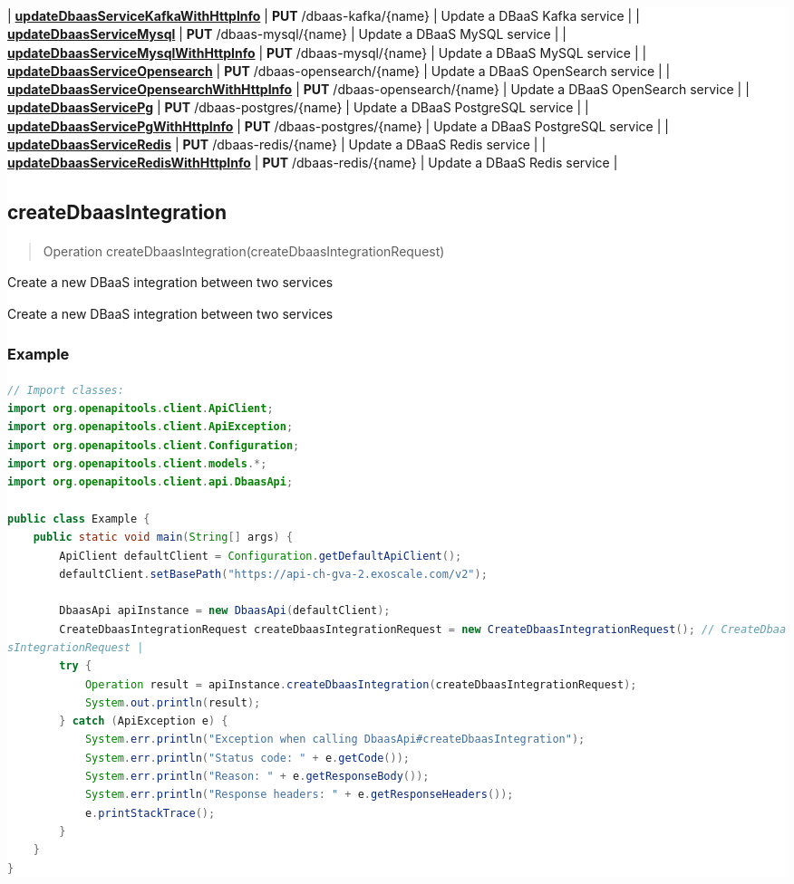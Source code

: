 | [**updateDbaasServiceKafkaWithHttpInfo**](DbaasApi.md#updateDbaasServiceKafkaWithHttpInfo) | **PUT** /dbaas-kafka/{name} | Update a DBaaS Kafka service |
| [**updateDbaasServiceMysql**](DbaasApi.md#updateDbaasServiceMysql) | **PUT** /dbaas-mysql/{name} | Update a DBaaS MySQL service |
| [**updateDbaasServiceMysqlWithHttpInfo**](DbaasApi.md#updateDbaasServiceMysqlWithHttpInfo) | **PUT** /dbaas-mysql/{name} | Update a DBaaS MySQL service |
| [**updateDbaasServiceOpensearch**](DbaasApi.md#updateDbaasServiceOpensearch) | **PUT** /dbaas-opensearch/{name} | Update a DBaaS OpenSearch service |
| [**updateDbaasServiceOpensearchWithHttpInfo**](DbaasApi.md#updateDbaasServiceOpensearchWithHttpInfo) | **PUT** /dbaas-opensearch/{name} | Update a DBaaS OpenSearch service |
| [**updateDbaasServicePg**](DbaasApi.md#updateDbaasServicePg) | **PUT** /dbaas-postgres/{name} | Update a DBaaS PostgreSQL service |
| [**updateDbaasServicePgWithHttpInfo**](DbaasApi.md#updateDbaasServicePgWithHttpInfo) | **PUT** /dbaas-postgres/{name} | Update a DBaaS PostgreSQL service |
| [**updateDbaasServiceRedis**](DbaasApi.md#updateDbaasServiceRedis) | **PUT** /dbaas-redis/{name} | Update a DBaaS Redis service |
| [**updateDbaasServiceRedisWithHttpInfo**](DbaasApi.md#updateDbaasServiceRedisWithHttpInfo) | **PUT** /dbaas-redis/{name} | Update a DBaaS Redis service |



## createDbaasIntegration

> Operation createDbaasIntegration(createDbaasIntegrationRequest)

Create a new DBaaS integration between two services

Create a new DBaaS integration between two services

### Example

```java
// Import classes:
import org.openapitools.client.ApiClient;
import org.openapitools.client.ApiException;
import org.openapitools.client.Configuration;
import org.openapitools.client.models.*;
import org.openapitools.client.api.DbaasApi;

public class Example {
    public static void main(String[] args) {
        ApiClient defaultClient = Configuration.getDefaultApiClient();
        defaultClient.setBasePath("https://api-ch-gva-2.exoscale.com/v2");

        DbaasApi apiInstance = new DbaasApi(defaultClient);
        CreateDbaasIntegrationRequest createDbaasIntegrationRequest = new CreateDbaasIntegrationRequest(); // CreateDbaasIntegrationRequest | 
        try {
            Operation result = apiInstance.createDbaasIntegration(createDbaasIntegrationRequest);
            System.out.println(result);
        } catch (ApiException e) {
            System.err.println("Exception when calling DbaasApi#createDbaasIntegration");
            System.err.println("Status code: " + e.getCode());
            System.err.println("Reason: " + e.getResponseBody());
            System.err.println("Response headers: " + e.getResponseHeaders());
            e.printStackTrace();
        }
    }
}
```

